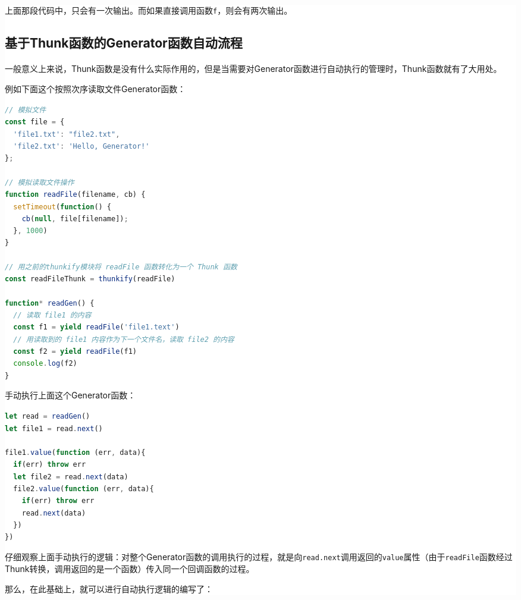 上面那段代码中，只会有一次输出。而如果直接调用函数`f`，则会有两次输出。

## 基于Thunk函数的Generator函数自动流程

一般意义上来说，Thunk函数是没有什么实际作用的，但是当需要对Generator函数进行自动执行的管理时，Thunk函数就有了大用处。

例如下面这个按照次序读取文件Generator函数：

```javaScript
// 模拟文件
const file = {
  'file1.txt': "file2.txt",
  'file2.txt': 'Hello, Generator!'
};

// 模拟读取文件操作
function readFile(filename, cb) {
  setTimeout(function() {
    cb(null, file[filename]);
  }, 1000)
}

// 用之前的thunkify模块将 readFile 函数转化为一个 Thunk 函数
const readFileThunk = thunkify(readFile)

function* readGen() {
  // 读取 file1 的内容
  const f1 = yield readFile('file1.text')
  // 用读取到的 file1 内容作为下一个文件名，读取 file2 的内容
  const f2 = yield readFile(f1)
  console.log(f2)
}
```

手动执行上面这个Generator函数：

```javaScript
let read = readGen()
let file1 = read.next()

file1.value(function (err, data){
  if(err) throw err
  let file2 = read.next(data)
  file2.value(function (err, data){
    if(err) throw err
    read.next(data)
  })
})
```

仔细观察上面手动执行的逻辑：对整个Generator函数的调用执行的过程，就是向`read.next`调用返回的`value`属性（由于`readFile`函数经过Thunk转换，调用返回的是一个函数）传入同一个回调函数的过程。

那么，在此基础上，就可以进行自动执行逻辑的编写了：
